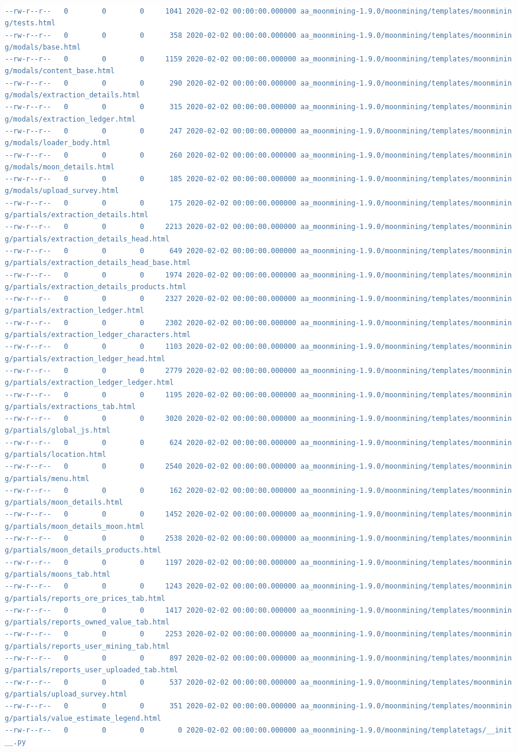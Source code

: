 ```diff
--rw-r--r--   0        0        0     1041 2020-02-02 00:00:00.000000 aa_moonmining-1.9.0/moonmining/templates/moonmining/tests.html
--rw-r--r--   0        0        0      358 2020-02-02 00:00:00.000000 aa_moonmining-1.9.0/moonmining/templates/moonmining/modals/base.html
--rw-r--r--   0        0        0     1159 2020-02-02 00:00:00.000000 aa_moonmining-1.9.0/moonmining/templates/moonmining/modals/content_base.html
--rw-r--r--   0        0        0      290 2020-02-02 00:00:00.000000 aa_moonmining-1.9.0/moonmining/templates/moonmining/modals/extraction_details.html
--rw-r--r--   0        0        0      315 2020-02-02 00:00:00.000000 aa_moonmining-1.9.0/moonmining/templates/moonmining/modals/extraction_ledger.html
--rw-r--r--   0        0        0      247 2020-02-02 00:00:00.000000 aa_moonmining-1.9.0/moonmining/templates/moonmining/modals/loader_body.html
--rw-r--r--   0        0        0      260 2020-02-02 00:00:00.000000 aa_moonmining-1.9.0/moonmining/templates/moonmining/modals/moon_details.html
--rw-r--r--   0        0        0      185 2020-02-02 00:00:00.000000 aa_moonmining-1.9.0/moonmining/templates/moonmining/modals/upload_survey.html
--rw-r--r--   0        0        0      175 2020-02-02 00:00:00.000000 aa_moonmining-1.9.0/moonmining/templates/moonmining/partials/extraction_details.html
--rw-r--r--   0        0        0     2213 2020-02-02 00:00:00.000000 aa_moonmining-1.9.0/moonmining/templates/moonmining/partials/extraction_details_head.html
--rw-r--r--   0        0        0      649 2020-02-02 00:00:00.000000 aa_moonmining-1.9.0/moonmining/templates/moonmining/partials/extraction_details_head_base.html
--rw-r--r--   0        0        0     1974 2020-02-02 00:00:00.000000 aa_moonmining-1.9.0/moonmining/templates/moonmining/partials/extraction_details_products.html
--rw-r--r--   0        0        0     2327 2020-02-02 00:00:00.000000 aa_moonmining-1.9.0/moonmining/templates/moonmining/partials/extraction_ledger.html
--rw-r--r--   0        0        0     2302 2020-02-02 00:00:00.000000 aa_moonmining-1.9.0/moonmining/templates/moonmining/partials/extraction_ledger_characters.html
--rw-r--r--   0        0        0     1103 2020-02-02 00:00:00.000000 aa_moonmining-1.9.0/moonmining/templates/moonmining/partials/extraction_ledger_head.html
--rw-r--r--   0        0        0     2779 2020-02-02 00:00:00.000000 aa_moonmining-1.9.0/moonmining/templates/moonmining/partials/extraction_ledger_ledger.html
--rw-r--r--   0        0        0     1195 2020-02-02 00:00:00.000000 aa_moonmining-1.9.0/moonmining/templates/moonmining/partials/extractions_tab.html
--rw-r--r--   0        0        0     3020 2020-02-02 00:00:00.000000 aa_moonmining-1.9.0/moonmining/templates/moonmining/partials/global_js.html
--rw-r--r--   0        0        0      624 2020-02-02 00:00:00.000000 aa_moonmining-1.9.0/moonmining/templates/moonmining/partials/location.html
--rw-r--r--   0        0        0     2540 2020-02-02 00:00:00.000000 aa_moonmining-1.9.0/moonmining/templates/moonmining/partials/menu.html
--rw-r--r--   0        0        0      162 2020-02-02 00:00:00.000000 aa_moonmining-1.9.0/moonmining/templates/moonmining/partials/moon_details.html
--rw-r--r--   0        0        0     1452 2020-02-02 00:00:00.000000 aa_moonmining-1.9.0/moonmining/templates/moonmining/partials/moon_details_moon.html
--rw-r--r--   0        0        0     2538 2020-02-02 00:00:00.000000 aa_moonmining-1.9.0/moonmining/templates/moonmining/partials/moon_details_products.html
--rw-r--r--   0        0        0     1197 2020-02-02 00:00:00.000000 aa_moonmining-1.9.0/moonmining/templates/moonmining/partials/moons_tab.html
--rw-r--r--   0        0        0     1243 2020-02-02 00:00:00.000000 aa_moonmining-1.9.0/moonmining/templates/moonmining/partials/reports_ore_prices_tab.html
--rw-r--r--   0        0        0     1417 2020-02-02 00:00:00.000000 aa_moonmining-1.9.0/moonmining/templates/moonmining/partials/reports_owned_value_tab.html
--rw-r--r--   0        0        0     2253 2020-02-02 00:00:00.000000 aa_moonmining-1.9.0/moonmining/templates/moonmining/partials/reports_user_mining_tab.html
--rw-r--r--   0        0        0      897 2020-02-02 00:00:00.000000 aa_moonmining-1.9.0/moonmining/templates/moonmining/partials/reports_user_uploaded_tab.html
--rw-r--r--   0        0        0      537 2020-02-02 00:00:00.000000 aa_moonmining-1.9.0/moonmining/templates/moonmining/partials/upload_survey.html
--rw-r--r--   0        0        0      351 2020-02-02 00:00:00.000000 aa_moonmining-1.9.0/moonmining/templates/moonmining/partials/value_estimate_legend.html
--rw-r--r--   0        0        0        0 2020-02-02 00:00:00.000000 aa_moonmining-1.9.0/moonmining/templatetags/__init__.py
```